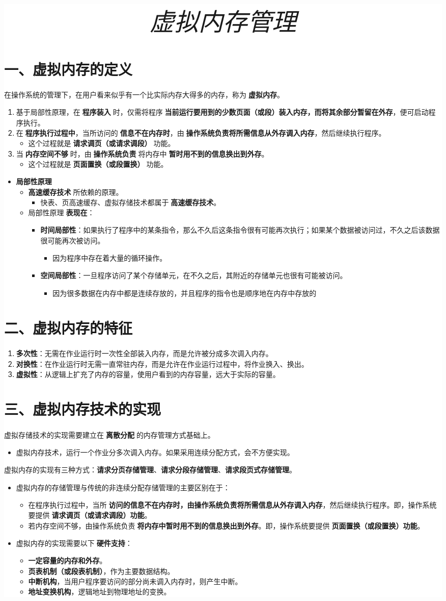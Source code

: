 <font size = 9>$$虚拟内存管理$$</font>



# 一、虚拟内存的定义

在操作系统的管理下，在用户看来似乎有一个比实际内存大得多的内存，称为 **虚拟内存**。
1. 基于局部性原理，在 **程序装入** 时，仅需将程序 **当前运行要用到的少数页面（或段）装入内存，而将其余部分暂留在外存**，便可启动程序执行。
2. 在 **程序执行过程中**，当所访问的 **信息不在内存时**，由 **操作系统负责将所需信息从外存调入内存**，然后继续执行程序。
   - 这个过程就是 **请求调页（或请求调段）** 功能。
3. 当 **内存空间不够** 时，由 **操作系统负责** 将内存中 **暂时用不到的信息换出到外存**。
   - 这个过程就是 **页面置换（或段置换）** 功能。

- **局部性原理**
  - **高速缓存技术** 所依赖的原理。
    - 快表、页高速缓存、虚拟存储技术都属于 **高速缓存技术**。
  - 局部性原理 **表现在**：
    - **时间局部性**：如果执行了程序中的某条指令，那么不久后这条指令很有可能再次执行；如果某个数据被访问过，不久之后该数据很可能再次被访问。
      - 因为程序中存在着大量的循环操作。

    - **空间局部性**：一旦程序访问了某个存储单元，在不久之后，其附近的存储单元也很有可能被访问。
      - 因为很多数据在内存中都是连续存放的，并且程序的指令也是顺序地在内存中存放的





# 二、虚拟内存的特征

1. **多次性**：无需在作业运行时一次性全部装入内存，而是允许被分成多次调入内存。
2. **对换性**：在作业运行时无需一直常驻内存，而是允许在作业运行过程中，将作业换入、换出。
3. **虚拟性**：从逻辑上扩充了内存的容量，使用户看到的内存容量，远大于实际的容量。





# 三、虚拟内存技术的实现

虚拟存储技术的实现需要建立在 **离散分配** 的内存管理方式基础上。
   - 虚拟内存技术，运行一个作业分多次调入内存。如果采用连续分配方式，会不方便实现。

虚拟内存的实现有三种方式：**请求分页存储管理**、**请求分段存储管理**、**请求段页式存储管理**。

- 虚拟内存的存储管理与传统的非连续分配存储管理的主要区别在于：
   - 在程序执行过程中，当所 **访问的信息不在内存时，由操作系统负责将所需信息从外存调入内存**，然后继续执行程序。即，操作系统要提供 **请求调页（或请求调段）功能**。
   - 若内存空间不够，由操作系统负责 **将内存中暂时用不到的信息换出到外存**。即，操作系统要提供 **页面置换（或段置换）功能**。

- 虚拟内存的实现需要以下 **硬件支持**：
  - **一定容量的内存和外存**。
  - **页表机制（或段表机制）**，作为主要数据结构。
  - **中断机构**，当用户程序要访问的部分尚未调入内存时，则产生中断。
  - **地址变换机构**，逻辑地址到物理地址的变换。




